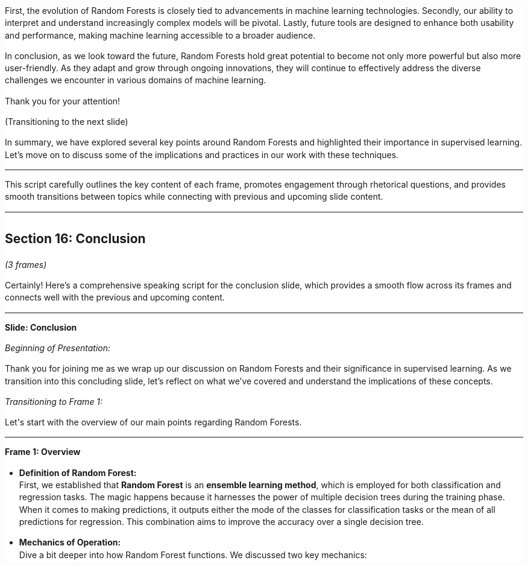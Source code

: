 First, the evolution of Random Forests is closely tied to advancements in machine learning technologies. Secondly, our ability to interpret and understand increasingly complex models will be pivotal. Lastly, future tools are designed to enhance both usability and performance, making machine learning accessible to a broader audience.

In conclusion, as we look toward the future, Random Forests hold great potential to become not only more powerful but also more user-friendly. As they adapt and grow through ongoing innovations, they will continue to effectively address the diverse challenges we encounter in various domains of machine learning.

Thank you for your attention! 

(Transitioning to the next slide) 

In summary, we have explored several key points around Random Forests and highlighted their importance in supervised learning. Let’s move on to discuss some of the implications and practices in our work with these techniques.

--- 

This script carefully outlines the key content of each frame, promotes engagement through rhetorical questions, and provides smooth transitions between topics while connecting with previous and upcoming slide content.

---

## Section 16: Conclusion
*(3 frames)*

Certainly! Here’s a comprehensive speaking script for the conclusion slide, which provides a smooth flow across its frames and connects well with the previous and upcoming content.

---

**Slide: Conclusion**

*Beginning of Presentation:*

Thank you for joining me as we wrap up our discussion on Random Forests and their significance in supervised learning. As we transition into this concluding slide, let’s reflect on what we’ve covered and understand the implications of these concepts.

*Transitioning to Frame 1:*

Let's start with the overview of our main points regarding Random Forests. 

---

**Frame 1: Overview**

- **Definition of Random Forest:**  
  First, we established that **Random Forest** is an **ensemble learning method**, which is employed for both classification and regression tasks. The magic happens because it harnesses the power of multiple decision trees during the training phase. When it comes to making predictions, it outputs either the mode of the classes for classification tasks or the mean of all predictions for regression. This combination aims to improve the accuracy over a single decision tree.

- **Mechanics of Operation:**  
  Dive a bit deeper into how Random Forest functions. We discussed two key mechanics:
  